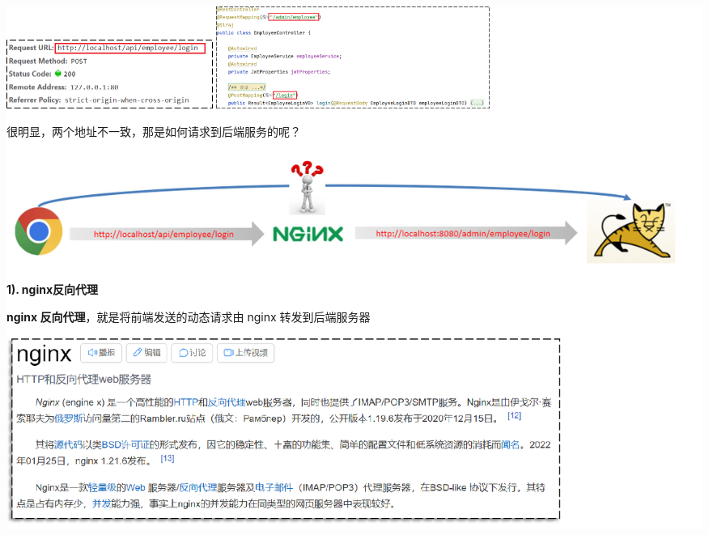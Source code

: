 <img src="java_notebook/苍穹外卖/mozijie_notebook.assets/image-20221107151607921.png" alt="image-20221107151607921" style="zoom:50%;" />                                  <img src="java_notebook/苍穹外卖/mozijie_notebook.assets/image-20221107151623005.png" alt="image-20221107151623005" style="zoom: 33%;" />

很明显，两个地址不一致，那是如何请求到后端服务的呢？

<img alt="image-20221107152041371" src="java_notebook/苍穹外卖/mozijie_notebook.assets/image-20221107152041371.png"/>



**1). nginx反向代理**

**nginx 反向代理**，就是将前端发送的动态请求由 nginx 转发到后端服务器

<img src="java_notebook/苍穹外卖/mozijie_notebook.assets/image-20221107152112092.png" alt="image-20221107152112092" style="zoom:67%;" />
